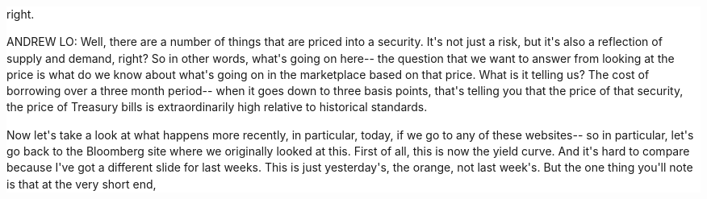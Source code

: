   <span m='155550'>right.</span> </p><p><span m='156060'>ANDREW LO:</span> <span m='156202'>Well,</span>
  <span m='156630'>there</span> <span m='156870'>are</span> <span m='157050'>a</span>
  <span m='157080'>number</span> <span m='157380'>of</span> <span m='157440'>things</span>
  <span m='157980'>that</span> <span m='158250'>are</span> <span m='158430'>priced</span>
  <span m='158880'>into</span> <span m='159120'>a security.</span> <span m='159750'>It's</span>
  <span m='159870'>not</span> <span m='160110'>just</span> <span m='160380'>a</span>
  <span m='160440'>risk,</span> <span m='160860'>but</span> <span m='160980'>it's</span>
  <span m='161100'>also</span> <span m='161710'>a</span> <span m='161770'>reflection</span>
  <span m='162180'>of</span> <span m='162240'>supply</span> <span m='162640'>and demand,</span>
  <span m='163680'>right?</span> <span m='164370'>So</span> <span m='164640'>in</span>
  <span m='164730'>other</span> <span m='164880'>words,</span> <span m='165220'>what's</span>
  <span m='165300'>going</span> <span m='165600'>on</span> <span m='165720'>here--</span>
  <span m='166080'>the</span> <span m='166170'>question</span> <span m='166560'>that</span>
  <span m='166650'>we</span> <span m='166740'>want</span> <span m='166890'>to</span>
  <span m='166950'>answer</span> <span m='167820'>from</span> <span m='168000'>looking</span>
  <span m='168270'>at</span> <span m='168330'>the</span> <span m='168420'>price</span>
  <span m='169050'>is</span> <span m='169350'>what</span> <span m='169500'>do</span>
  <span m='169560'>we</span> <span m='169740'>know</span> <span m='170370'>about</span>
  <span m='170640'>what's</span> <span m='170820'>going</span> <span m='171090'>on</span>
  <span m='171180'>in</span> <span m='171240'>the</span> <span m='171340'>marketplace</span>
  <span m='171930'>based</span> <span m='172200'>on that</span> <span m='172460'>price.</span>
  <span m='172800'>What</span> <span m='172940'>is</span> <span m='173010'>it</span>
  <span m='173070'>telling</span> <span m='173350'>us?</span> <span m='174690'>The</span>
  <span m='174810'>cost</span> <span m='175170'>of</span> <span m='175260'>borrowing</span>
  <span m='175980'>over</span> <span m='176220'>a</span> <span m='176280'>three</span>
  <span m='176520'>month</span> <span m='176760'>period--</span> <span m='177330'>when</span>
  <span m='177510'>it</span> <span m='177570'>goes</span> <span m='177840'>down</span>
  <span m='178050'>to</span> <span m='178170'>three</span> <span m='178410'>basis</span>
  <span m='178800'>points,</span> <span m='179190'>that's</span> <span m='179370'>telling</span>
  <span m='179700'>you</span> <span m='179910'>that</span> <span m='180180'>the</span>
  <span m='180270'>price</span> <span m='181410'>of</span> <span m='181530'>that</span>
  <span m='181710'>security,</span> <span m='182250'>the</span> <span m='182370'>price</span>
  <span m='182700'>of</span> <span m='182760'>Treasury</span> <span m='183540'>bills</span>
  <span m='183930'>is</span> <span m='184080'>extraordinarily</span> <span m='184890'>high</span>
  <span m='185340'>relative to</span> <span m='185790'>historical</span> <span m='186330'>standards.</span>
  </p><p><span m='187590'>Now</span> <span m='187740'>let's</span> <span m='187890'>take</span>
  <span m='188040'>a</span> <span m='188100'>look</span> <span m='188250'>at</span>
  <span m='188310'>what</span> <span m='188580'>happens</span> <span m='190230'>more</span>
  <span m='190410'>recently,</span> <span m='191050'>in</span> <span m='191150'>particular,</span>
  <span m='191640'>today,</span> <span m='192630'>if</span> <span m='192720'>we</span>
  <span m='192840'>go</span> <span m='193050'>to</span> <span m='194640'>any</span>
  <span m='194820'>of</span> <span m='194880'>these</span> <span m='195340'>websites--</span>
  <span m='196200'>so</span> <span m='196560'>in</span> <span m='196620'>particular,</span>
  <span m='197290'>let's</span> <span m='197340'>go</span> <span m='197490'>back</span>
  <span m='197700'>to</span> <span m='197790'>the</span> <span m='197880'>Bloomberg</span>
  <span m='198330'>site</span> <span m='198660'>where</span> <span m='198870'>we</span>
  <span m='199140'>originally</span> <span m='199630'>looked at</span> <span m='199880'>this.</span>
  <span m='201090'>First</span> <span m='201330'>of</span> <span m='201420'>all,</span>
  <span m='201720'>this</span> <span m='201930'>is</span> <span m='202020'>now</span>
  <span m='202200'>the</span> <span m='202320'>yield</span> <span m='202560'>curve.</span>
  <span m='203310'>And</span> <span m='203850'>it's</span> <span m='204000'>hard</span>
  <span m='204240'>to</span> <span m='204810'>compare</span> <span m='206080'>because</span>
  <span m='207070'>I've</span> <span m='207200'>got</span> <span m='207360'>a</span>
  <span m='207420'>different</span> <span m='207660'>slide</span> <span m='208050'>for</span>
  <span m='208890'>last</span> <span m='209220'>weeks.</span> <span m='209820'>This</span>
  <span m='209970'>is</span> <span m='210090'>just</span> <span m='210280'>yesterday's,</span>
  <span m='211040'>the</span> <span m='211600'>orange,</span> <span m='212430'>not</span>
  <span m='213450'>last</span> <span m='213750'>week's.</span> <span m='214560'>But</span>
  <span m='214710'>the</span> <span m='214830'>one</span> <span m='215010'>thing</span>
  <span m='215190'>you'll</span> <span m='215340'>note</span> <span m='215670'>is</span>
  <span m='215820'>that</span> <span m='215910'>at</span> <span m='216000'>the</span>
  <span m='216090'>very</span> <span m='216300'>short</span> <span m='216660'>end,</span>